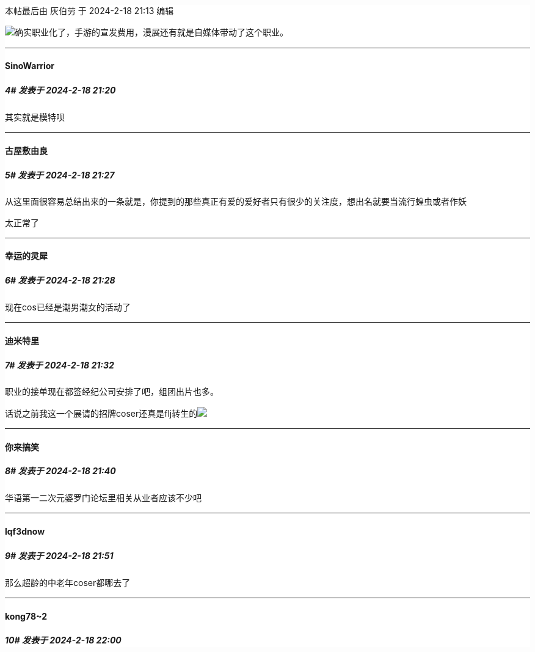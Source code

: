  本帖最后由 灰伯劳 于 2024-2-18 21:13 编辑 

<img src="https://static.saraba1st.com/image/smiley/face2017/067.png" referrerpolicy="no-referrer">确实职业化了，手游的宣发费用，漫展还有就是自媒体带动了这个职业。

*****

####  SinoWarrior  
##### 4#       发表于 2024-2-18 21:20

其实就是模特呗

*****

####  古屋敷由良  
##### 5#       发表于 2024-2-18 21:27

从这里面很容易总结出来的一条就是，你提到的那些真正有爱的爱好者只有很少的关注度，想出名就要当流行蝗虫或者作妖

太正常了

*****

####  幸运的灵犀  
##### 6#       发表于 2024-2-18 21:28

现在cos已经是潮男潮女的活动了

*****

####  迪米特里  
##### 7#       发表于 2024-2-18 21:32

职业的接单现在都签经纪公司安排了吧，组团出片也多。

话说之前我这一个展请的招牌coser还真是flj转生的<img src="https://static.saraba1st.com/image/smiley/face2017/067.png" referrerpolicy="no-referrer">

*****

####  你来搞笑  
##### 8#       发表于 2024-2-18 21:40

华语第一二次元婆罗门论坛里相关从业者应该不少吧

*****

####  lqf3dnow  
##### 9#       发表于 2024-2-18 21:51

那么超龄的中老年coser都哪去了

*****

####  kong78~2  
##### 10#       发表于 2024-2-18 22:00
